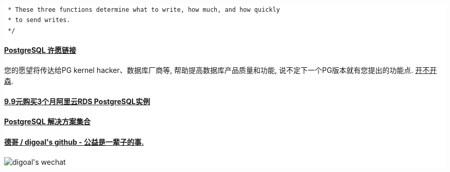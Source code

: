 ```  
 * These three functions determine what to write, how much, and how quickly  
 * to send writes.  
 */  
```  
    
  
  
  
  
  
  
  
  
  
  
  
  
  
  
  
  
  
  
  
  
  
  
  
  
  
  
  
  
  
  
  
  
  
  
  
  
  
  
  
  
  
  
  
  
  
  
  
  
  
  
  
  
  
  
  
  
  
  
  
  
  
  
  
#### [PostgreSQL 许愿链接](https://github.com/digoal/blog/issues/76 "269ac3d1c492e938c0191101c7238216")
您的愿望将传达给PG kernel hacker、数据库厂商等, 帮助提高数据库产品质量和功能, 说不定下一个PG版本就有您提出的功能点. [开不开森](https://github.com/digoal/blog/issues/76 "269ac3d1c492e938c0191101c7238216").  
  
  
#### [9.9元购买3个月阿里云RDS PostgreSQL实例](https://www.aliyun.com/database/postgresqlactivity "57258f76c37864c6e6d23383d05714ea")
  
  
#### [PostgreSQL 解决方案集合](https://yq.aliyun.com/topic/118 "40cff096e9ed7122c512b35d8561d9c8")
  
  
#### [德哥 / digoal's github - 公益是一辈子的事.](https://github.com/digoal/blog/blob/master/README.md "22709685feb7cab07d30f30387f0a9ae")
  
  
![digoal's wechat](../pic/digoal_weixin.jpg "f7ad92eeba24523fd47a6e1a0e691b59")
  
